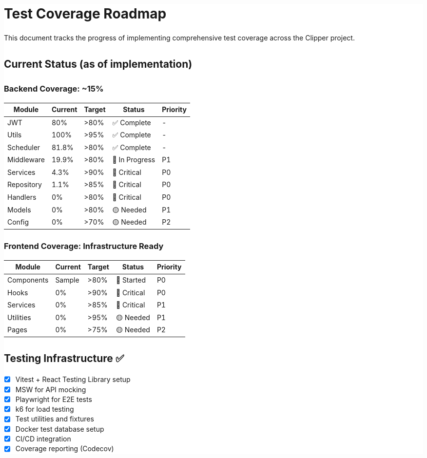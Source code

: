 # Test Coverage Roadmap

This document tracks the progress of implementing comprehensive test coverage across the Clipper project.

## Current Status (as of implementation)

### Backend Coverage: ~15%

| Module | Current | Target | Status | Priority |
|--------|---------|--------|--------|----------|
| JWT | 80% | >80% | ✅ Complete | - |
| Utils | 100% | >95% | ✅ Complete | - |
| Scheduler | 81.8% | >80% | ✅ Complete | - |
| Middleware | 19.9% | >80% | 🔄 In Progress | P1 |
| Services | 4.3% | >90% | 🔴 Critical | P0 |
| Repository | 1.1% | >85% | 🔴 Critical | P0 |
| Handlers | 0% | >80% | 🔴 Critical | P0 |
| Models | 0% | >80% | 🟡 Needed | P1 |
| Config | 0% | >70% | 🟡 Needed | P2 |

### Frontend Coverage: Infrastructure Ready

| Module | Current | Target | Status | Priority |
|--------|---------|--------|--------|----------|
| Components | Sample | >80% | 🔄 Started | P0 |
| Hooks | 0% | >90% | 🔴 Critical | P0 |
| Services | 0% | >85% | 🔴 Critical | P1 |
| Utilities | 0% | >95% | 🟡 Needed | P1 |
| Pages | 0% | >75% | 🟡 Needed | P2 |

## Testing Infrastructure ✅

- [x] Vitest + React Testing Library setup
- [x] MSW for API mocking
- [x] Playwright for E2E tests
- [x] k6 for load testing
- [x] Test utilities and fixtures
- [x] Docker test database setup
- [x] CI/CD integration
- [x] Coverage reporting (Codecov)
